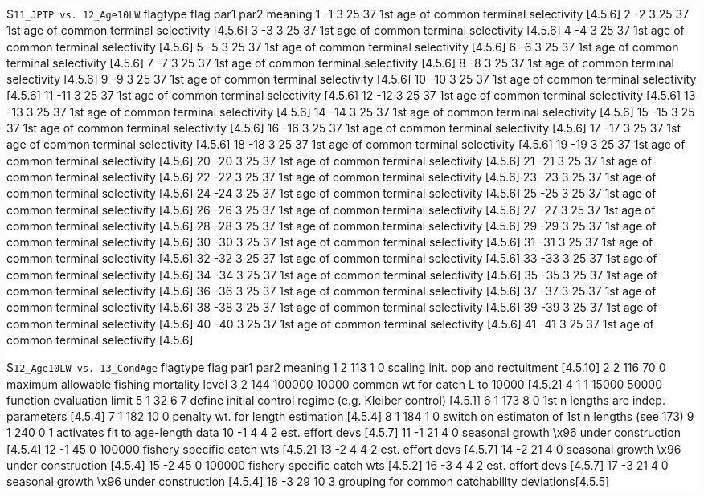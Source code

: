 $`11_JPTP vs. 12_Age10LW`
   flagtype flag par1 par2                                        meaning
1        -1    3   25   37 1st age of common terminal selectivity [4.5.6]
2        -2    3   25   37 1st age of common terminal selectivity [4.5.6]
3        -3    3   25   37 1st age of common terminal selectivity [4.5.6]
4        -4    3   25   37 1st age of common terminal selectivity [4.5.6]
5        -5    3   25   37 1st age of common terminal selectivity [4.5.6]
6        -6    3   25   37 1st age of common terminal selectivity [4.5.6]
7        -7    3   25   37 1st age of common terminal selectivity [4.5.6]
8        -8    3   25   37 1st age of common terminal selectivity [4.5.6]
9        -9    3   25   37 1st age of common terminal selectivity [4.5.6]
10      -10    3   25   37 1st age of common terminal selectivity [4.5.6]
11      -11    3   25   37 1st age of common terminal selectivity [4.5.6]
12      -12    3   25   37 1st age of common terminal selectivity [4.5.6]
13      -13    3   25   37 1st age of common terminal selectivity [4.5.6]
14      -14    3   25   37 1st age of common terminal selectivity [4.5.6]
15      -15    3   25   37 1st age of common terminal selectivity [4.5.6]
16      -16    3   25   37 1st age of common terminal selectivity [4.5.6]
17      -17    3   25   37 1st age of common terminal selectivity [4.5.6]
18      -18    3   25   37 1st age of common terminal selectivity [4.5.6]
19      -19    3   25   37 1st age of common terminal selectivity [4.5.6]
20      -20    3   25   37 1st age of common terminal selectivity [4.5.6]
21      -21    3   25   37 1st age of common terminal selectivity [4.5.6]
22      -22    3   25   37 1st age of common terminal selectivity [4.5.6]
23      -23    3   25   37 1st age of common terminal selectivity [4.5.6]
24      -24    3   25   37 1st age of common terminal selectivity [4.5.6]
25      -25    3   25   37 1st age of common terminal selectivity [4.5.6]
26      -26    3   25   37 1st age of common terminal selectivity [4.5.6]
27      -27    3   25   37 1st age of common terminal selectivity [4.5.6]
28      -28    3   25   37 1st age of common terminal selectivity [4.5.6]
29      -29    3   25   37 1st age of common terminal selectivity [4.5.6]
30      -30    3   25   37 1st age of common terminal selectivity [4.5.6]
31      -31    3   25   37 1st age of common terminal selectivity [4.5.6]
32      -32    3   25   37 1st age of common terminal selectivity [4.5.6]
33      -33    3   25   37 1st age of common terminal selectivity [4.5.6]
34      -34    3   25   37 1st age of common terminal selectivity [4.5.6]
35      -35    3   25   37 1st age of common terminal selectivity [4.5.6]
36      -36    3   25   37 1st age of common terminal selectivity [4.5.6]
37      -37    3   25   37 1st age of common terminal selectivity [4.5.6]
38      -38    3   25   37 1st age of common terminal selectivity [4.5.6]
39      -39    3   25   37 1st age of common terminal selectivity [4.5.6]
40      -40    3   25   37 1st age of common terminal selectivity [4.5.6]
41      -41    3   25   37 1st age of common terminal selectivity [4.5.6]

$`12_Age10LW vs. 13_CondAge`
    flagtype flag   par1   par2                                                      meaning
1          2  113      1      0                   scaling init. pop and rectuitment [4.5.10]
2          2  116     70      0                    maximum allowable fishing mortality level
3          2  144 100000  10000                       common wt for catch L to 10000 [4.5.2]
4          1    1  15000  50000                                    function evaluation limit
5          1   32      6      7 define initial control regime (e.g. Kleiber control) [4.5.1]
6          1  173      8      0                  1st n lengths are indep. parameters [4.5.4]
7          1  182     10      0                    penalty wt. for length estimation [4.5.4]
8          1  184      1      0               switch on estimaton of 1st n lengths (see 173)
9          1  240      0      1                             activates fit to age-length data
10        -1    4      4      2                                     est. effort devs [4.5.7]
11        -1   21      4      0              seasonal growth \x96 under construction [4.5.4]
12        -1   45      0 100000                           fishery specific catch wts [4.5.2]
13        -2    4      4      2                                     est. effort devs [4.5.7]
14        -2   21      4      0              seasonal growth \x96 under construction [4.5.4]
15        -2   45      0 100000                           fishery specific catch wts [4.5.2]
16        -3    4      4      2                                     est. effort devs [4.5.7]
17        -3   21      4      0              seasonal growth \x96 under construction [4.5.4]
18        -3   29     10      3           grouping for common catchability deviations[4.5.5]